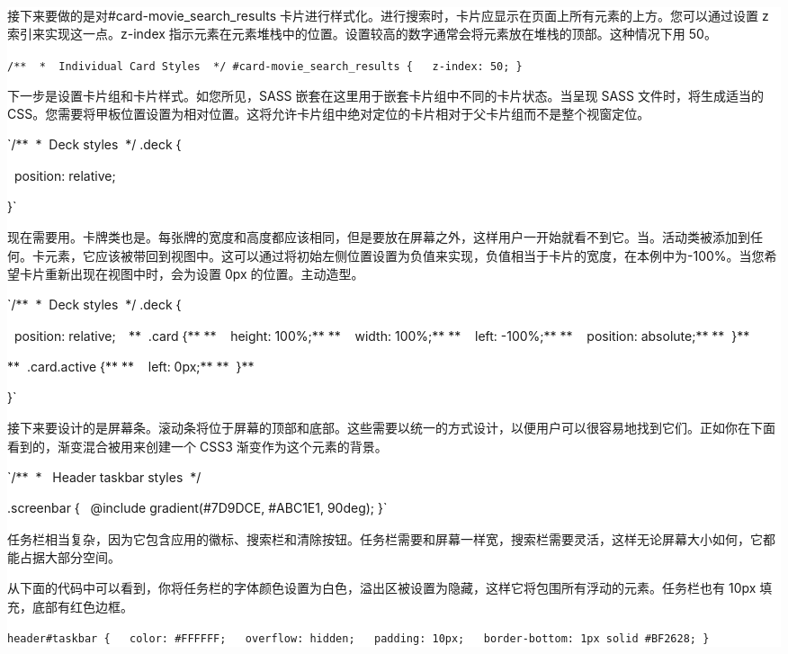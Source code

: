 接下来要做的是对#card-movie_search_results 卡片进行样式化。进行搜索时，卡片应显示在页面上所有元素的上方。您可以通过设置 z 索引来实现这一点。z-index 指示元素在元素堆栈中的位置。设置较高的数字通常会将元素放在堆栈的顶部。这种情况下用 50。

`/**
 *  Individual Card Styles
 */
#card-movie_search_results {
  z-index: 50;
}`

下一步是设置卡片组和卡片样式。如您所见，SASS 嵌套在这里用于嵌套卡片组中不同的卡片状态。当呈现 SASS 文件时，将生成适当的 CSS。您需要将甲板位置设置为相对位置。这将允许卡片组中绝对定位的卡片相对于父卡片组而不是整个视窗定位。

`/**
 *  Deck styles
 */
.deck {

  position: relative;

}`

现在需要用。卡牌类也是。每张牌的宽度和高度都应该相同，但是要放在屏幕之外，这样用户一开始就看不到它。当。活动类被添加到任何。卡元素，它应该被带回到视图中。这可以通过将初始左侧位置设置为负值来实现，负值相当于卡片的宽度，在本例中为-100%。当您希望卡片重新出现在视图中时，会为设置 0px 的位置。主动造型。

`/**
 *  Deck styles
 */
.deck {

  position: relative;`  `**  .card {**
**    height: 100%;**
**    width: 100%;**
**    left: -100%;**
**    position: absolute;**
**  }**

**  .card.active {**
**    left: 0px;**
**  }**

}`

接下来要设计的是屏幕条。滚动条将位于屏幕的顶部和底部。这些需要以统一的方式设计，以便用户可以很容易地找到它们。正如你在下面看到的，渐变混合被用来创建一个 CSS3 渐变作为这个元素的背景。

`/**
 *   Header taskbar styles
 */

.screenbar {
  @include gradient(#7D9DCE, #ABC1E1, 90deg);
}`

任务栏相当复杂，因为它包含应用的徽标、搜索栏和清除按钮。任务栏需要和屏幕一样宽，搜索栏需要灵活，这样无论屏幕大小如何，它都能占据大部分空间。

从下面的代码中可以看到，你将任务栏的字体颜色设置为白色，溢出区被设置为隐藏，这样它将包围所有浮动的元素。任务栏也有 10px 填充，底部有红色边框。

`header#taskbar {
  color: #FFFFFF;
  overflow: hidden;
  padding: 10px;
  border-bottom: 1px solid #BF2628;
}`
